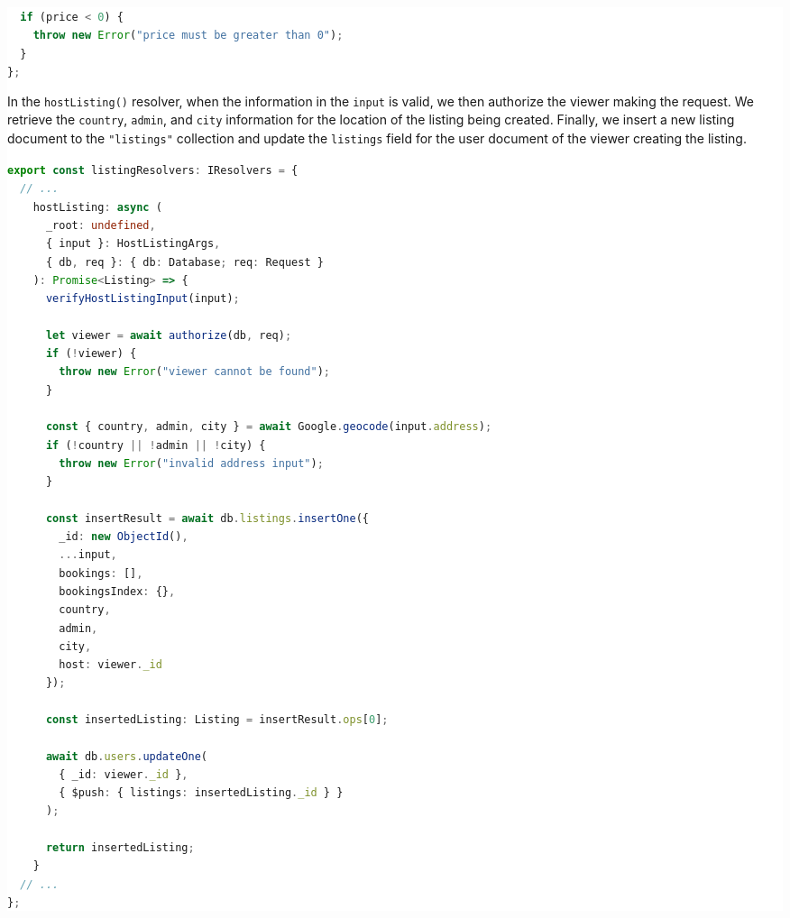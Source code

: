 ```ts
  if (price < 0) {
    throw new Error("price must be greater than 0");
  }
};
```

In the `hostListing()` resolver, when the information in the `input` is valid, we then authorize the viewer making the request. We retrieve the `country`, `admin`, and `city` information for the location of the listing being created. Finally, we insert a new listing document to the `"listings"` collection and update the `listings` field for the user document of the viewer creating the listing.

```ts
export const listingResolvers: IResolvers = {
  // ...
    hostListing: async (
      _root: undefined,
      { input }: HostListingArgs,
      { db, req }: { db: Database; req: Request }
    ): Promise<Listing> => {
      verifyHostListingInput(input);

      let viewer = await authorize(db, req);
      if (!viewer) {
        throw new Error("viewer cannot be found");
      }

      const { country, admin, city } = await Google.geocode(input.address);
      if (!country || !admin || !city) {
        throw new Error("invalid address input");
      }

      const insertResult = await db.listings.insertOne({
        _id: new ObjectId(),
        ...input,
        bookings: [],
        bookingsIndex: {},
        country,
        admin,
        city,
        host: viewer._id
      });

      const insertedListing: Listing = insertResult.ops[0];

      await db.users.updateOne(
        { _id: viewer._id },
        { $push: { listings: insertedListing._id } }
      );

      return insertedListing;
    }
  // ...
};
```

